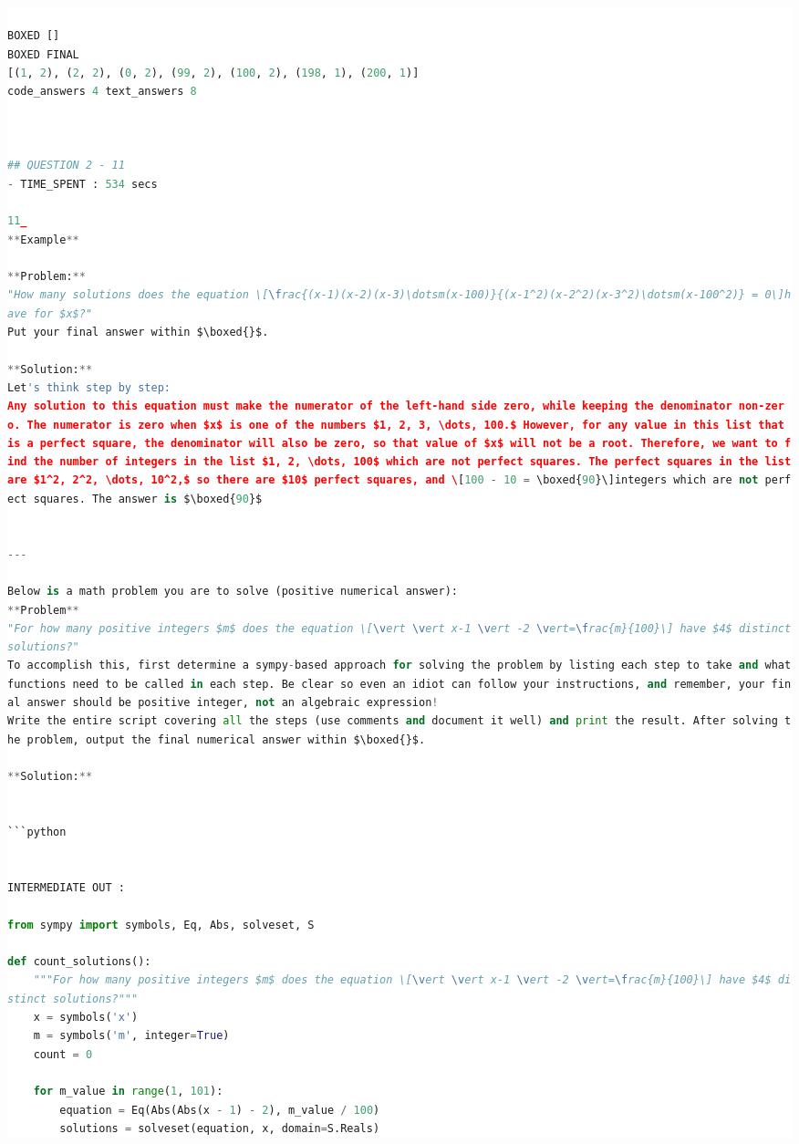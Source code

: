 ```python

BOXED []
BOXED FINAL 
[(1, 2), (2, 2), (0, 2), (99, 2), (100, 2), (198, 1), (200, 1)]
code_answers 4 text_answers 8



## QUESTION 2 - 11 
- TIME_SPENT : 534 secs

11_
**Example**

**Problem:** 
"How many solutions does the equation \[\frac{(x-1)(x-2)(x-3)\dotsm(x-100)}{(x-1^2)(x-2^2)(x-3^2)\dotsm(x-100^2)} = 0\]have for $x$?"
Put your final answer within $\boxed{}$.

**Solution:** 
Let's think step by step:
Any solution to this equation must make the numerator of the left-hand side zero, while keeping the denominator non-zero. The numerator is zero when $x$ is one of the numbers $1, 2, 3, \dots, 100.$ However, for any value in this list that is a perfect square, the denominator will also be zero, so that value of $x$ will not be a root. Therefore, we want to find the number of integers in the list $1, 2, \dots, 100$ which are not perfect squares. The perfect squares in the list are $1^2, 2^2, \dots, 10^2,$ so there are $10$ perfect squares, and \[100 - 10 = \boxed{90}\]integers which are not perfect squares. The answer is $\boxed{90}$


---

Below is a math problem you are to solve (positive numerical answer):
**Problem**
"For how many positive integers $m$ does the equation \[\vert \vert x-1 \vert -2 \vert=\frac{m}{100}\] have $4$ distinct solutions?"
To accomplish this, first determine a sympy-based approach for solving the problem by listing each step to take and what functions need to be called in each step. Be clear so even an idiot can follow your instructions, and remember, your final answer should be positive integer, not an algebraic expression!
Write the entire script covering all the steps (use comments and document it well) and print the result. After solving the problem, output the final numerical answer within $\boxed{}$.

**Solution:** 


```python


INTERMEDIATE OUT :

from sympy import symbols, Eq, Abs, solveset, S

def count_solutions():
    """For how many positive integers $m$ does the equation \[\vert \vert x-1 \vert -2 \vert=\frac{m}{100}\] have $4$ distinct solutions?"""
    x = symbols('x')
    m = symbols('m', integer=True)
    count = 0

    for m_value in range(1, 101):
        equation = Eq(Abs(Abs(x - 1) - 2), m_value / 100)
        solutions = solveset(equation, x, domain=S.Reals)
```